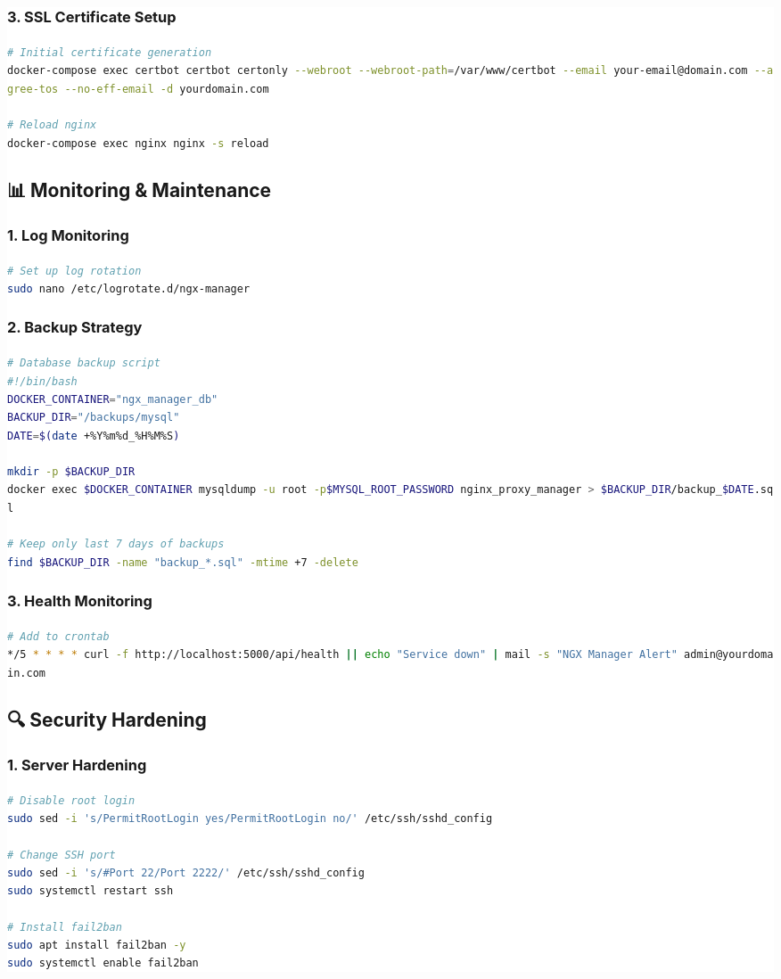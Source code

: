 ```bash
```

### 3. SSL Certificate Setup
```bash
# Initial certificate generation
docker-compose exec certbot certbot certonly --webroot --webroot-path=/var/www/certbot --email your-email@domain.com --agree-tos --no-eff-email -d yourdomain.com

# Reload nginx
docker-compose exec nginx nginx -s reload
```

## 📊 Monitoring & Maintenance

### 1. Log Monitoring
```bash
# Set up log rotation
sudo nano /etc/logrotate.d/ngx-manager
```

### 2. Backup Strategy
```bash
# Database backup script
#!/bin/bash
DOCKER_CONTAINER="ngx_manager_db"
BACKUP_DIR="/backups/mysql"
DATE=$(date +%Y%m%d_%H%M%S)

mkdir -p $BACKUP_DIR
docker exec $DOCKER_CONTAINER mysqldump -u root -p$MYSQL_ROOT_PASSWORD nginx_proxy_manager > $BACKUP_DIR/backup_$DATE.sql

# Keep only last 7 days of backups
find $BACKUP_DIR -name "backup_*.sql" -mtime +7 -delete
```

### 3. Health Monitoring
```bash
# Add to crontab
*/5 * * * * curl -f http://localhost:5000/api/health || echo "Service down" | mail -s "NGX Manager Alert" admin@yourdomain.com
```

## 🔍 Security Hardening

### 1. Server Hardening
```bash
# Disable root login
sudo sed -i 's/PermitRootLogin yes/PermitRootLogin no/' /etc/ssh/sshd_config

# Change SSH port
sudo sed -i 's/#Port 22/Port 2222/' /etc/ssh/sshd_config
sudo systemctl restart ssh

# Install fail2ban
sudo apt install fail2ban -y
sudo systemctl enable fail2ban
```
